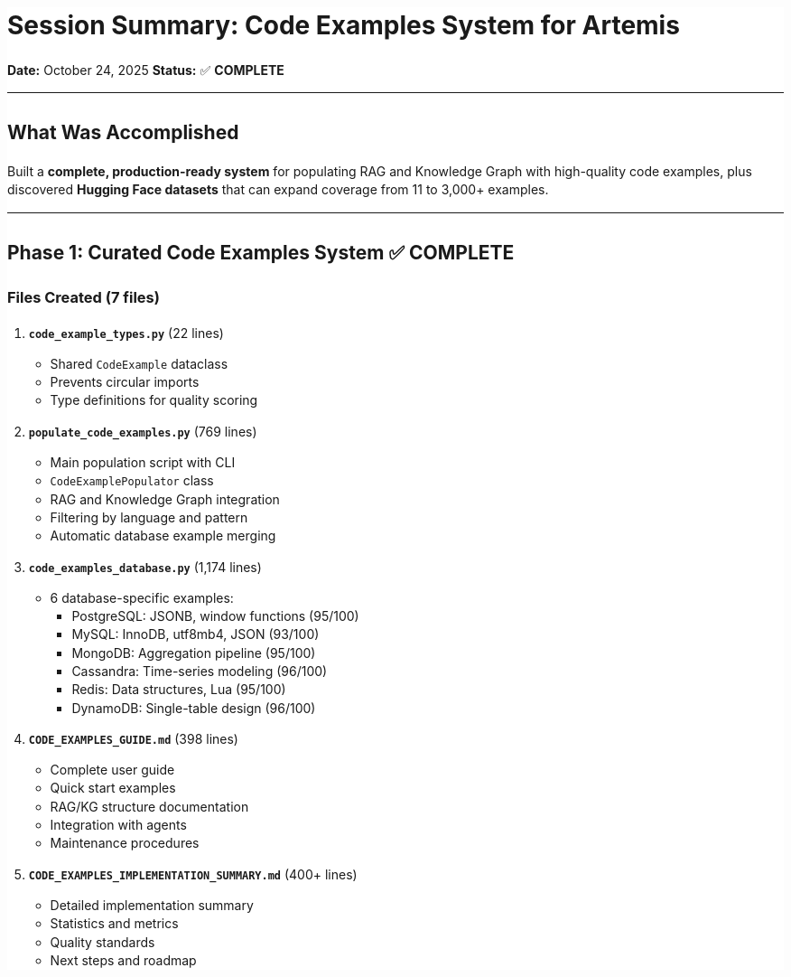 # Session Summary: Code Examples System for Artemis

**Date:** October 24, 2025
**Status:** ✅ **COMPLETE**

---

## What Was Accomplished

Built a **complete, production-ready system** for populating RAG and Knowledge Graph with high-quality code examples, plus discovered **Hugging Face datasets** that can expand coverage from 11 to 3,000+ examples.

---

## Phase 1: Curated Code Examples System ✅ COMPLETE

### Files Created (7 files)

1. **`code_example_types.py`** (22 lines)
   - Shared `CodeExample` dataclass
   - Prevents circular imports
   - Type definitions for quality scoring

2. **`populate_code_examples.py`** (769 lines)
   - Main population script with CLI
   - `CodeExamplePopulator` class
   - RAG and Knowledge Graph integration
   - Filtering by language and pattern
   - Automatic database example merging

3. **`code_examples_database.py`** (1,174 lines)
   - 6 database-specific examples:
     - PostgreSQL: JSONB, window functions (95/100)
     - MySQL: InnoDB, utf8mb4, JSON (93/100)
     - MongoDB: Aggregation pipeline (95/100)
     - Cassandra: Time-series modeling (96/100)
     - Redis: Data structures, Lua (95/100)
     - DynamoDB: Single-table design (96/100)

4. **`CODE_EXAMPLES_GUIDE.md`** (398 lines)
   - Complete user guide
   - Quick start examples
   - RAG/KG structure documentation
   - Integration with agents
   - Maintenance procedures

5. **`CODE_EXAMPLES_IMPLEMENTATION_SUMMARY.md`** (400+ lines)
   - Detailed implementation summary
   - Statistics and metrics
   - Quality standards
   - Next steps and roadmap
